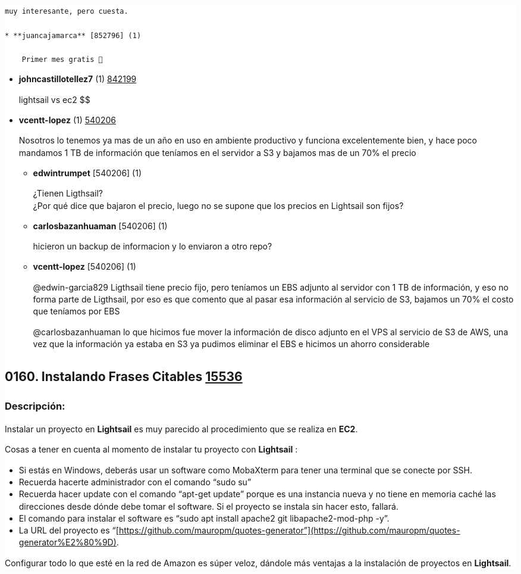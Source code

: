 	muy interesante, pero cuesta.

	* **juancajamarca** [852796] (1)

		Primer mes gratis 🤩

* **johncastillotellez7** (1) [842199](https://platzi.com/comentario/842199/) 

	lightsail vs ec2 $$

* **vcentt-lopez** (1) [540206](https://platzi.com/comentario/540206/) 

	Nosotros lo tenemos ya mas de un año en uso en ambiente productivo y funciona excelentemente bien, y hace poco mandamos 1 TB de información que teníamos en el servidor a S3 y bajamos mas de un 70% el precio

	* **edwintrumpet** [540206] (1)

		¿Tienen Ligthsail?  
		¿Por qué dice que bajaron el precio, luego no se supone que los precios en Lightsail son fijos?

	* **carlosbazanhuaman** [540206] (1)

		hicieron un backup de informacion y lo enviaron a otro repo?

	* **vcentt-lopez** [540206] (1)

		@edwin-garcia829 Ligthsail tiene precio fijo, pero teníamos un EBS adjunto al servidor con 1 TB de información, y eso no forma parte de Ligthsail, por eso es que comento que al pasar esa información al servicio de S3, bajamos un 70% el costo que teníamos por EBS
		
		@carlosbazanhuaman lo que hicimos fue mover la información de disco adjunto en el VPS al servicio de S3 de AWS, una vez que la información ya estaba en S3 ya pudimos eliminar el EBS e hicimos un ahorro considerable

## 0160. Instalando Frases Citables [15536](https://platzi.com/clases/1427-aws-computo/15536-instalando-frases-citables/)

### Descripción:


Instalar un proyecto en **Lightsail** es muy parecido al procedimiento que se realiza en **EC2**.

Cosas a tener en cuenta al momento de instalar tu proyecto con **Lightsail** :

* Si estás en Windows, deberás usar un software como MobaXterm para tener una terminal que se conecte por SSH.
* Recuerda hacerte administrador con el comando “sudo su”
* Recuerda hacer update con el comando “apt-get update” porque es una instancia nueva y no tiene en memoria caché las direcciones desde dónde debe tomar el software. Si el proyecto se instala sin hacer esto, fallará.
* El comando para instalar el software es “sudo apt install apache2 git libapache2-mod-php -y”.
* La URL del proyecto es “[https://github.com/mauropm/quotes-generator”](https://github.com/mauropm/quotes-generator%E2%80%9D).



Configurar todo lo que esté en la red de Amazon es súper veloz, dándole más ventajas a la instalación de proyectos en **Lightsail**.
